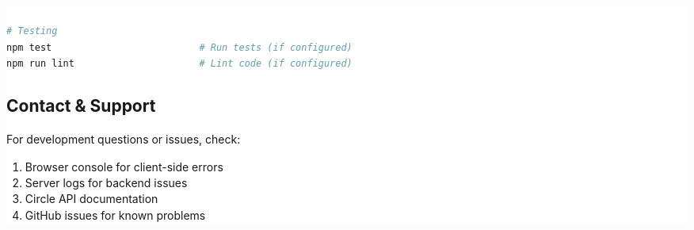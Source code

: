 ```bash

# Testing
npm test                          # Run tests (if configured)
npm run lint                      # Lint code (if configured)
```

## Contact & Support

For development questions or issues, check:
1. Browser console for client-side errors
2. Server logs for backend issues
3. Circle API documentation
4. GitHub issues for known problems